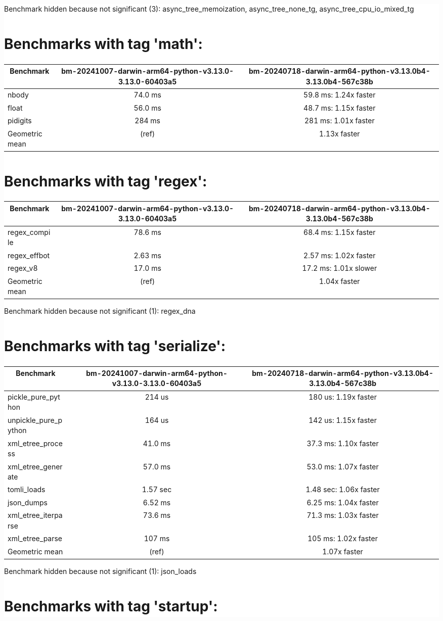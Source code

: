 Benchmark hidden because not significant (3): async_tree_memoization, async_tree_none_tg, async_tree_cpu_io_mixed_tg

Benchmarks with tag 'math':
===========================

| Benchmark      | bm-20241007-darwin-arm64-python-v3.13.0-3.13.0-60403a5 | bm-20240718-darwin-arm64-python-v3.13.0b4-3.13.0b4-567c38b |
|----------------|:------------------------------------------------------:|:----------------------------------------------------------:|
| nbody          | 74.0 ms                                                | 59.8 ms: 1.24x faster                                      |
| float          | 56.0 ms                                                | 48.7 ms: 1.15x faster                                      |
| pidigits       | 284 ms                                                 | 281 ms: 1.01x faster                                       |
| Geometric mean | (ref)                                                  | 1.13x faster                                               |

Benchmarks with tag 'regex':
============================

| Benchmark      | bm-20241007-darwin-arm64-python-v3.13.0-3.13.0-60403a5 | bm-20240718-darwin-arm64-python-v3.13.0b4-3.13.0b4-567c38b |
|----------------|:------------------------------------------------------:|:----------------------------------------------------------:|
| regex_compile  | 78.6 ms                                                | 68.4 ms: 1.15x faster                                      |
| regex_effbot   | 2.63 ms                                                | 2.57 ms: 1.02x faster                                      |
| regex_v8       | 17.0 ms                                                | 17.2 ms: 1.01x slower                                      |
| Geometric mean | (ref)                                                  | 1.04x faster                                               |

Benchmark hidden because not significant (1): regex_dna

Benchmarks with tag 'serialize':
================================

| Benchmark            | bm-20241007-darwin-arm64-python-v3.13.0-3.13.0-60403a5 | bm-20240718-darwin-arm64-python-v3.13.0b4-3.13.0b4-567c38b |
|----------------------|:------------------------------------------------------:|:----------------------------------------------------------:|
| pickle_pure_python   | 214 us                                                 | 180 us: 1.19x faster                                       |
| unpickle_pure_python | 164 us                                                 | 142 us: 1.15x faster                                       |
| xml_etree_process    | 41.0 ms                                                | 37.3 ms: 1.10x faster                                      |
| xml_etree_generate   | 57.0 ms                                                | 53.0 ms: 1.07x faster                                      |
| tomli_loads          | 1.57 sec                                               | 1.48 sec: 1.06x faster                                     |
| json_dumps           | 6.52 ms                                                | 6.25 ms: 1.04x faster                                      |
| xml_etree_iterparse  | 73.6 ms                                                | 71.3 ms: 1.03x faster                                      |
| xml_etree_parse      | 107 ms                                                 | 105 ms: 1.02x faster                                       |
| Geometric mean       | (ref)                                                  | 1.07x faster                                               |

Benchmark hidden because not significant (1): json_loads

Benchmarks with tag 'startup':
==============================

